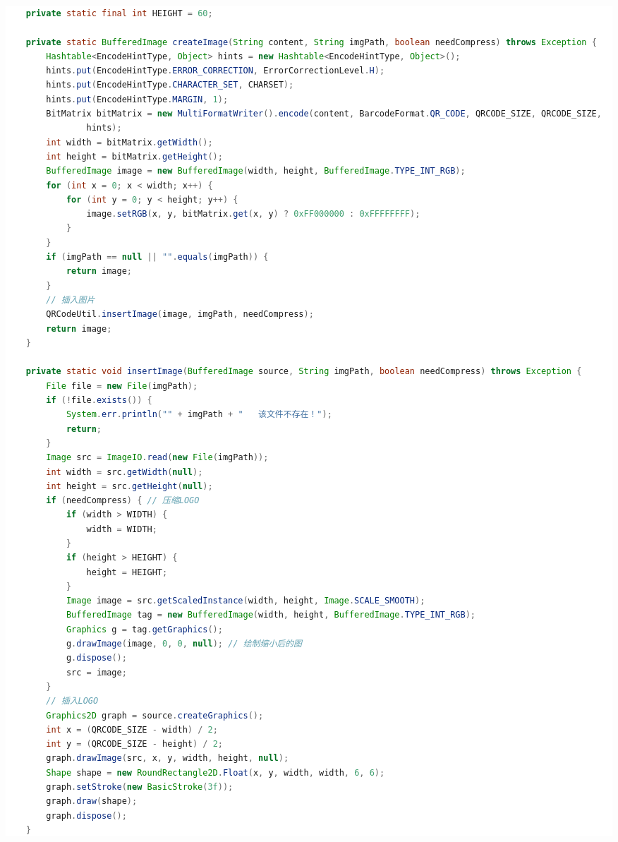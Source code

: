 ```java
    private static final int HEIGHT = 60;

    private static BufferedImage createImage(String content, String imgPath, boolean needCompress) throws Exception {
        Hashtable<EncodeHintType, Object> hints = new Hashtable<EncodeHintType, Object>();
        hints.put(EncodeHintType.ERROR_CORRECTION, ErrorCorrectionLevel.H);
        hints.put(EncodeHintType.CHARACTER_SET, CHARSET);
        hints.put(EncodeHintType.MARGIN, 1);
        BitMatrix bitMatrix = new MultiFormatWriter().encode(content, BarcodeFormat.QR_CODE, QRCODE_SIZE, QRCODE_SIZE,
                hints);
        int width = bitMatrix.getWidth();
        int height = bitMatrix.getHeight();
        BufferedImage image = new BufferedImage(width, height, BufferedImage.TYPE_INT_RGB);
        for (int x = 0; x < width; x++) {
            for (int y = 0; y < height; y++) {
                image.setRGB(x, y, bitMatrix.get(x, y) ? 0xFF000000 : 0xFFFFFFFF);
            }
        }
        if (imgPath == null || "".equals(imgPath)) {
            return image;
        }
        // 插入图片
        QRCodeUtil.insertImage(image, imgPath, needCompress);
        return image;
    }

    private static void insertImage(BufferedImage source, String imgPath, boolean needCompress) throws Exception {
        File file = new File(imgPath);
        if (!file.exists()) {
            System.err.println("" + imgPath + "   该文件不存在！");
            return;
        }
        Image src = ImageIO.read(new File(imgPath));
        int width = src.getWidth(null);
        int height = src.getHeight(null);
        if (needCompress) { // 压缩LOGO
            if (width > WIDTH) {
                width = WIDTH;
            }
            if (height > HEIGHT) {
                height = HEIGHT;
            }
            Image image = src.getScaledInstance(width, height, Image.SCALE_SMOOTH);
            BufferedImage tag = new BufferedImage(width, height, BufferedImage.TYPE_INT_RGB);
            Graphics g = tag.getGraphics();
            g.drawImage(image, 0, 0, null); // 绘制缩小后的图
            g.dispose();
            src = image;
        }
        // 插入LOGO
        Graphics2D graph = source.createGraphics();
        int x = (QRCODE_SIZE - width) / 2;
        int y = (QRCODE_SIZE - height) / 2;
        graph.drawImage(src, x, y, width, height, null);
        Shape shape = new RoundRectangle2D.Float(x, y, width, width, 6, 6);
        graph.setStroke(new BasicStroke(3f));
        graph.draw(shape);
        graph.dispose();
    }

```